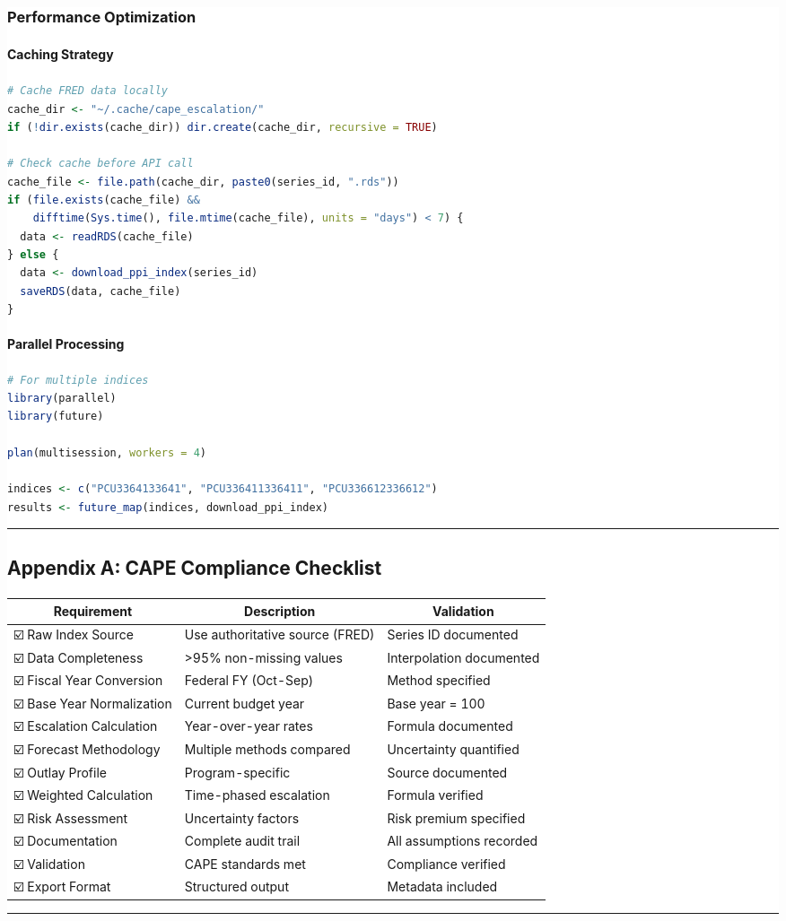 ### Performance Optimization

#### Caching Strategy
```r
# Cache FRED data locally
cache_dir <- "~/.cache/cape_escalation/"
if (!dir.exists(cache_dir)) dir.create(cache_dir, recursive = TRUE)

# Check cache before API call
cache_file <- file.path(cache_dir, paste0(series_id, ".rds"))
if (file.exists(cache_file) && 
    difftime(Sys.time(), file.mtime(cache_file), units = "days") < 7) {
  data <- readRDS(cache_file)
} else {
  data <- download_ppi_index(series_id)
  saveRDS(data, cache_file)
}
```

#### Parallel Processing
```r
# For multiple indices
library(parallel)
library(future)

plan(multisession, workers = 4)

indices <- c("PCU3364133641", "PCU336411336411", "PCU336612336612")
results <- future_map(indices, download_ppi_index)
```

---

## Appendix A: CAPE Compliance Checklist

| Requirement | Description | Validation |
|-------------|-------------|------------|
| ☑️ Raw Index Source | Use authoritative source (FRED) | Series ID documented |
| ☑️ Data Completeness | >95% non-missing values | Interpolation documented |
| ☑️ Fiscal Year Conversion | Federal FY (Oct-Sep) | Method specified |
| ☑️ Base Year Normalization | Current budget year | Base year = 100 |
| ☑️ Escalation Calculation | Year-over-year rates | Formula documented |
| ☑️ Forecast Methodology | Multiple methods compared | Uncertainty quantified |
| ☑️ Outlay Profile | Program-specific | Source documented |
| ☑️ Weighted Calculation | Time-phased escalation | Formula verified |
| ☑️ Risk Assessment | Uncertainty factors | Risk premium specified |
| ☑️ Documentation | Complete audit trail | All assumptions recorded |
| ☑️ Validation | CAPE standards met | Compliance verified |
| ☑️ Export Format | Structured output | Metadata included |

---